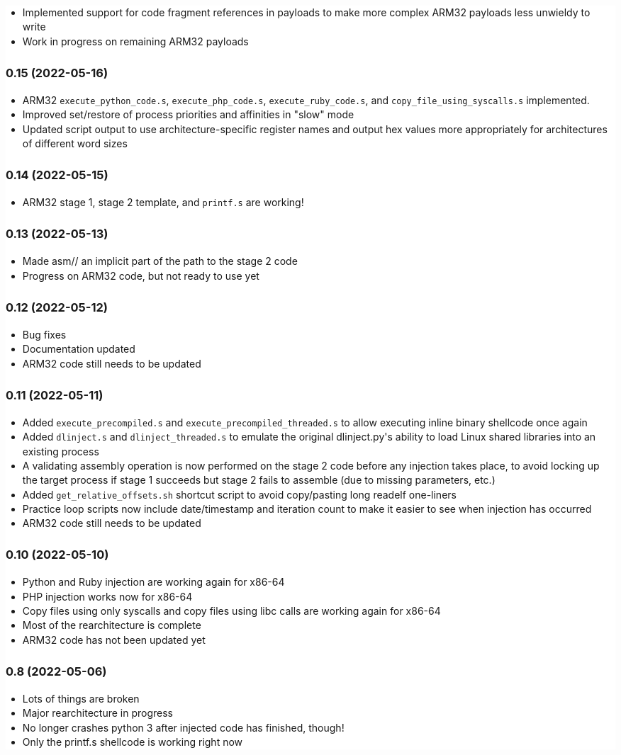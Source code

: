 * Implemented support for code fragment references in payloads to make more complex ARM32 payloads less unwieldy to write
* Work in progress on remaining ARM32 payloads

### 0.15 (2022-05-16)

* ARM32 `execute_python_code.s`, `execute_php_code.s`, `execute_ruby_code.s`, and `copy_file_using_syscalls.s` implemented.
* Improved set/restore of process priorities and affinities in "slow" mode
* Updated script output to use architecture-specific register names and output hex values more appropriately for architectures of different word sizes

### 0.14 (2022-05-15)

* ARM32 stage 1, stage 2 template, and `printf.s` are working!

### 0.13 (2022-05-13)

* Made asm/<architecture>/ an implicit part of the path to the stage 2 code
* Progress on ARM32 code, but not ready to use yet

### 0.12 (2022-05-12)

* Bug fixes
* Documentation updated
* ARM32 code still needs to be updated

### 0.11 (2022-05-11)

* Added `execute_precompiled.s` and `execute_precompiled_threaded.s` to allow executing inline binary shellcode once again
* Added `dlinject.s` and `dlinject_threaded.s` to emulate the original dlinject.py's ability to load Linux shared libraries into an existing process
* A validating assembly operation is now performed on the stage 2 code before any injection takes place, to avoid locking up the target process if stage 1 succeeds but stage 2 fails to assemble (due to missing parameters, etc.)
* Added `get_relative_offsets.sh` shortcut script to avoid copy/pasting long readelf one-liners
* Practice loop scripts now include date/timestamp and iteration count to make it easier to see when injection has occurred
* ARM32 code still needs to be updated

### 0.10 (2022-05-10)

* Python and Ruby injection are working again for x86-64
* PHP injection works now for x86-64
* Copy files using only syscalls and copy files using libc calls are working again for x86-64
* Most of the rearchitecture is complete
* ARM32 code has not been updated yet

### 0.8 (2022-05-06)

* Lots of things are broken
* Major rearchitecture in progress
* No longer crashes python 3 after injected code has finished, though!
* Only the printf.s shellcode is working right now
